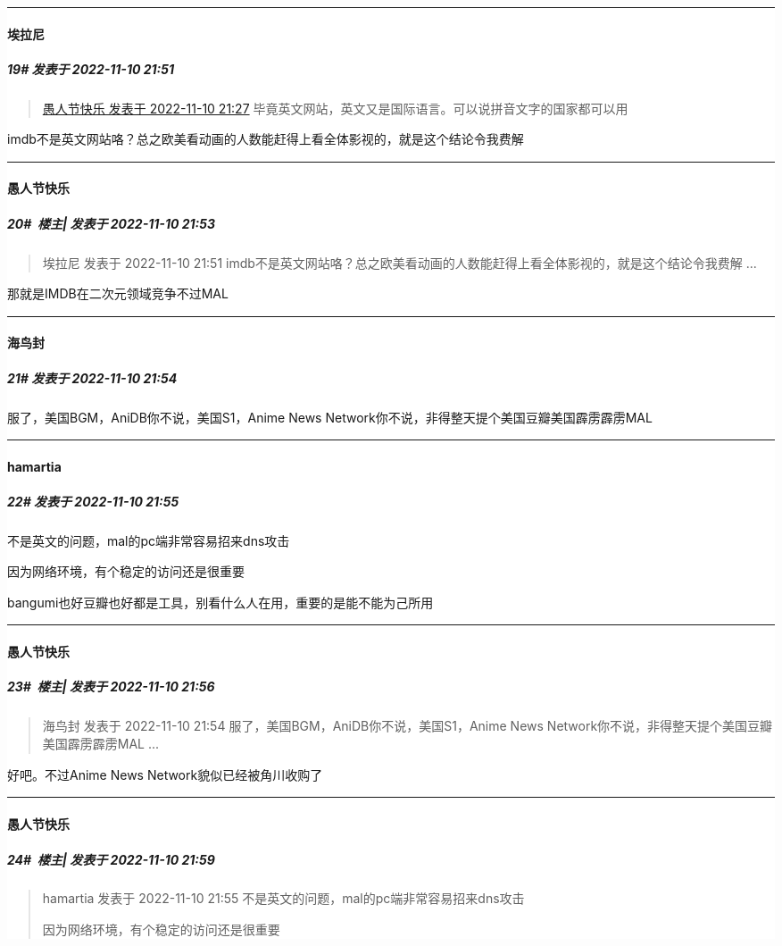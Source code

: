 *****

####  埃拉尼  
##### 19#       发表于 2022-11-10 21:51

<blockquote><a href="httphttps://bbs.saraba1st.com/2b/forum.php?mod=redirect&amp;goto=findpost&amp;pid=58377401&amp;ptid=2104302" target="_blank">愚人节快乐 发表于 2022-11-10 21:27</a>
毕竟英文网站，英文又是国际语言。可以说拼音文字的国家都可以用</blockquote>
imdb不是英文网站咯？总之欧美看动画的人数能赶得上看全体影视的，就是这个结论令我费解

*****

####  愚人节快乐  
##### 20#         楼主| 发表于 2022-11-10 21:53

<blockquote>埃拉尼 发表于 2022-11-10 21:51
imdb不是英文网站咯？总之欧美看动画的人数能赶得上看全体影视的，就是这个结论令我费解 ...</blockquote>
那就是IMDB在二次元领域竞争不过MAL

*****

####  海鸟封  
##### 21#       发表于 2022-11-10 21:54

服了，美国BGM，AniDB你不说，美国S1，Anime News Network你不说，非得整天提个美国豆瓣美国霹雳霹雳MAL

*****

####  hamartia  
##### 22#       发表于 2022-11-10 21:55

不是英文的问题，mal的pc端非常容易招来dns攻击

因为网络环境，有个稳定的访问还是很重要

bangumi也好豆瓣也好都是工具，别看什么人在用，重要的是能不能为己所用

*****

####  愚人节快乐  
##### 23#         楼主| 发表于 2022-11-10 21:56

<blockquote>海鸟封 发表于 2022-11-10 21:54
服了，美国BGM，AniDB你不说，美国S1，Anime News Network你不说，非得整天提个美国豆瓣美国霹雳霹雳MAL ...</blockquote>
好吧。不过Anime News Network貌似已经被角川收购了

*****

####  愚人节快乐  
##### 24#         楼主| 发表于 2022-11-10 21:59

<blockquote>hamartia 发表于 2022-11-10 21:55
不是英文的问题，mal的pc端非常容易招来dns攻击

因为网络环境，有个稳定的访问还是很重要
